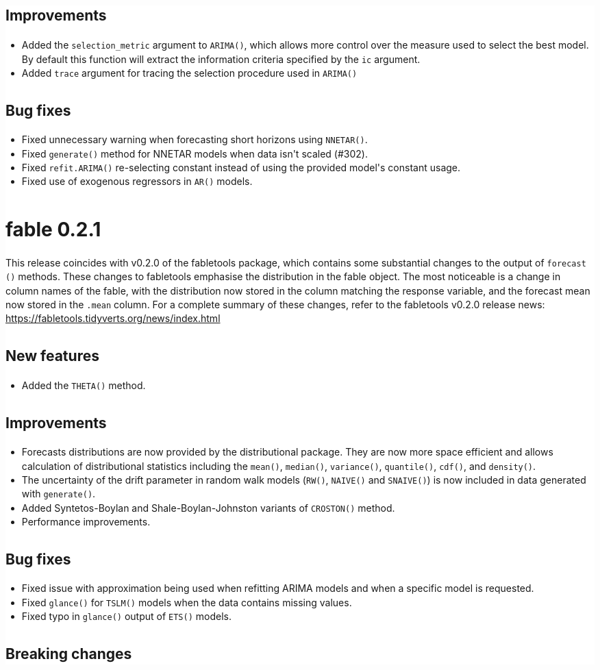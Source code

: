 ## Improvements

* Added the `selection_metric` argument to `ARIMA()`, which allows more control
  over the measure used to select the best model. By default this function will
  extract the information criteria specified by the `ic` argument.
* Added `trace` argument for tracing the selection procedure used in `ARIMA()`

## Bug fixes

* Fixed unnecessary warning when forecasting short horizons using `NNETAR()`.
* Fixed `generate()` method for NNETAR models when data isn't scaled (#302).
* Fixed `refit.ARIMA()` re-selecting constant instead of using the provided
  model's constant usage.
* Fixed use of exogenous regressors in `AR()` models.

# fable 0.2.1

This release coincides with v0.2.0 of the fabletools package, which contains
some substantial changes to the output of `forecast()` methods.
These changes to fabletools emphasise the distribution in the fable 
object. The most noticeable is a change in column names of the fable, with the
distribution now stored in the column matching the response variable, and the
forecast mean now stored in the `.mean` column. 
For a complete summary of these changes, refer to the fabletools v0.2.0 release
news: https://fabletools.tidyverts.org/news/index.html

## New features

* Added the `THETA()` method.

## Improvements

* Forecasts distributions are now provided by the distributional package. They
  are now more space efficient and allows calculation of distributional 
  statistics including the `mean()`, `median()`, `variance()`, `quantile()`,
  `cdf()`, and  `density()`.
* The uncertainty of the drift parameter in random walk models (`RW()`, 
  `NAIVE()` and `SNAIVE()`) is now included in data generated with `generate()`.
* Added Syntetos-Boylan and Shale-Boylan-Johnston variants of `CROSTON()` method.
* Performance improvements.

## Bug fixes

* Fixed issue with approximation being used when refitting ARIMA models and when
  a specific model is requested.
* Fixed `glance()` for `TSLM()` models when the data contains missing values.
* Fixed typo in `glance()` output of `ETS()` models.

## Breaking changes
